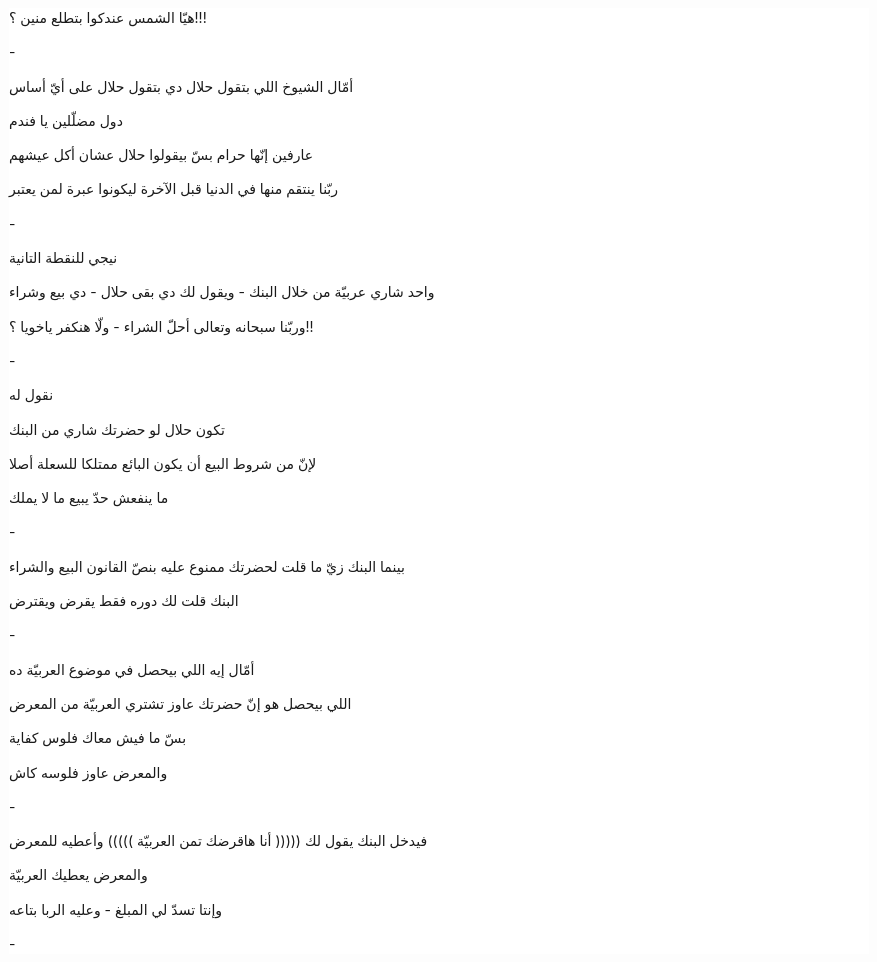هيّا الشمس عندكوا بتطلع منين ؟!!!

\-

أمّال الشيوخ اللي بتقول حلال دي بتقول حلال على أيّ
أساس

دول مضلّلين يا فندم

عارفين إنّها حرام بسّ بيقولوا حلال عشان أكل عيشهم

ربّنا ينتقم منها في الدنيا قبل الآخرة ليكونوا عبرة لمن
يعتبر

\-

نيجي للنقطة التانية

واحد شاري عربيّة من خلال البنك - ويقول لك دي بقى حلال -
دي بيع وشراء

وربّنا سبحانه وتعالى أحلّ الشراء - ولّا هنكفر ياخويا
؟!!

\-

نقول له

تكون حلال لو حضرتك شاري من البنك

لإنّ من شروط البيع أن يكون البائع ممتلكا للسعلة
أصلا

ما ينفعش حدّ يبيع ما لا يملك

\-

بينما البنك زيّ ما قلت لحضرتك ممنوع عليه بنصّ القانون
البيع والشراء

البنك قلت لك دوره فقط يقرض ويقترض

\-

أمّال إيه اللي بيحصل في موضوع العربيّة ده

اللي بيحصل هو إنّ حضرتك عاوز تشتري العربيّة من
المعرض

بسّ ما فيش معاك فلوس كفاية

والمعرض عاوز فلوسه كاش

\-

فيدخل البنك يقول لك ((((( أنا هاقرضك تمن العربيّة )))))
وأعطيه للمعرض

والمعرض يعطيك العربيّة

وإنتا تسدّ لي المبلغ - وعليه الربا بتاعه

\-
